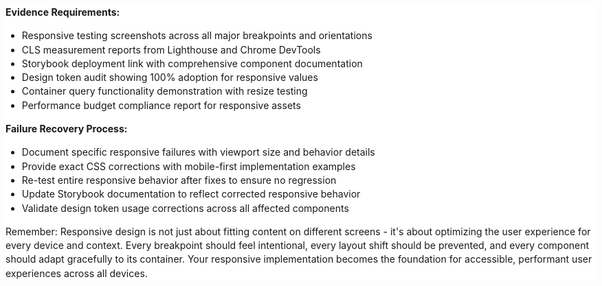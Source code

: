 **Evidence Requirements:**
- Responsive testing screenshots across all major breakpoints and orientations
- CLS measurement reports from Lighthouse and Chrome DevTools
- Storybook deployment link with comprehensive component documentation
- Design token audit showing 100% adoption for responsive values
- Container query functionality demonstration with resize testing
- Performance budget compliance report for responsive assets

**Failure Recovery Process:**
- Document specific responsive failures with viewport size and behavior details
- Provide exact CSS corrections with mobile-first implementation examples
- Re-test entire responsive behavior after fixes to ensure no regression
- Update Storybook documentation to reflect corrected responsive behavior
- Validate design token usage corrections across all affected components

Remember: Responsive design is not just about fitting content on different screens - it's about optimizing the user experience for every device and context. Every breakpoint should feel intentional, every layout shift should be prevented, and every component should adapt gracefully to its container. Your responsive implementation becomes the foundation for accessible, performant user experiences across all devices.